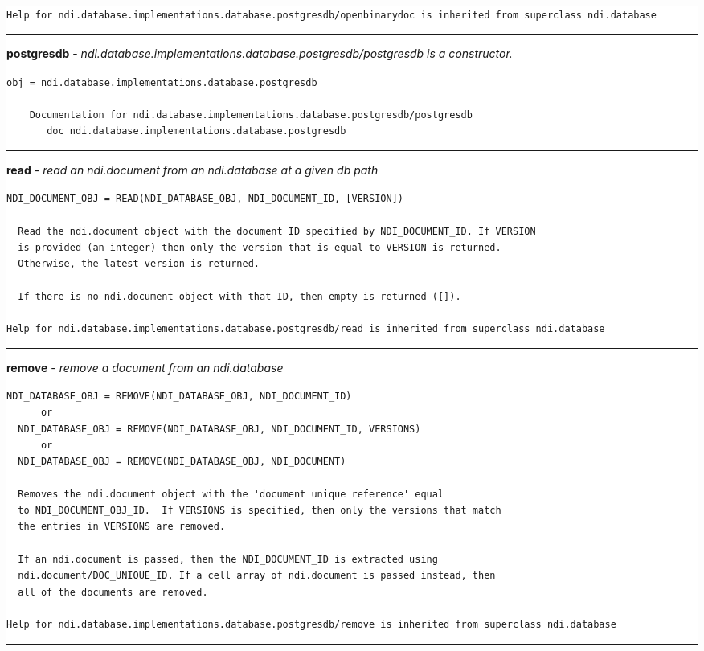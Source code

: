 ```
Help for ndi.database.implementations.database.postgresdb/openbinarydoc is inherited from superclass ndi.database
```

---

**postgresdb** - *ndi.database.implementations.database.postgresdb/postgresdb is a constructor.*

```
obj = ndi.database.implementations.database.postgresdb

    Documentation for ndi.database.implementations.database.postgresdb/postgresdb
       doc ndi.database.implementations.database.postgresdb
```

---

**read** - *read an ndi.document from an ndi.database at a given db path*

```
NDI_DOCUMENT_OBJ = READ(NDI_DATABASE_OBJ, NDI_DOCUMENT_ID, [VERSION]) 
 
  Read the ndi.document object with the document ID specified by NDI_DOCUMENT_ID. If VERSION
  is provided (an integer) then only the version that is equal to VERSION is returned.
  Otherwise, the latest version is returned.
 
  If there is no ndi.document object with that ID, then empty is returned ([]).

Help for ndi.database.implementations.database.postgresdb/read is inherited from superclass ndi.database
```

---

**remove** - *remove a document from an ndi.database*

```
NDI_DATABASE_OBJ = REMOVE(NDI_DATABASE_OBJ, NDI_DOCUMENT_ID) 
      or
  NDI_DATABASE_OBJ = REMOVE(NDI_DATABASE_OBJ, NDI_DOCUMENT_ID, VERSIONS)
      or 
  NDI_DATABASE_OBJ = REMOVE(NDI_DATABASE_OBJ, NDI_DOCUMENT) 
 
  Removes the ndi.document object with the 'document unique reference' equal
  to NDI_DOCUMENT_OBJ_ID.  If VERSIONS is specified, then only the versions that match
  the entries in VERSIONS are removed.
 
  If an ndi.document is passed, then the NDI_DOCUMENT_ID is extracted using
  ndi.document/DOC_UNIQUE_ID. If a cell array of ndi.document is passed instead, then
  all of the documents are removed.

Help for ndi.database.implementations.database.postgresdb/remove is inherited from superclass ndi.database
```

---
